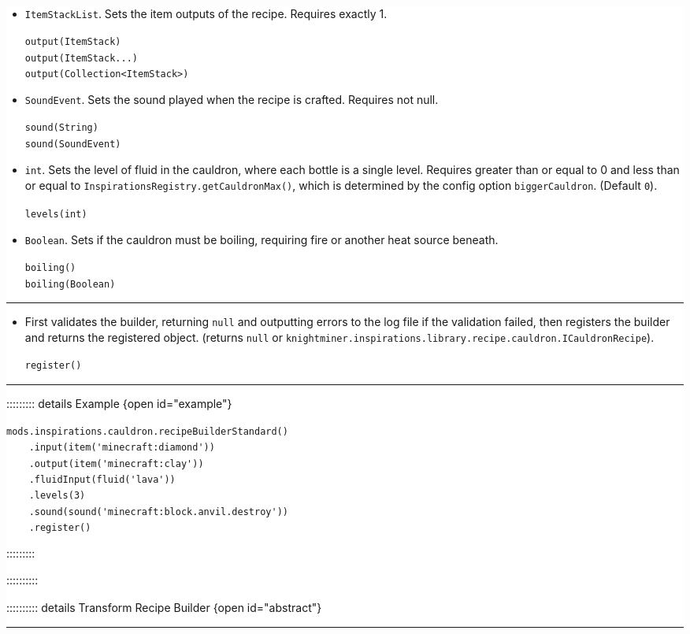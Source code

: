 - `ItemStackList`. Sets the item outputs of the recipe. Requires exactly 1.

    ```groovy:no-line-numbers
    output(ItemStack)
    output(ItemStack...)
    output(Collection<ItemStack>)
    ```

- `SoundEvent`. Sets the sound played when the recipe is crafted. Requires not null.

    ```groovy:no-line-numbers
    sound(String)
    sound(SoundEvent)
    ```

- `int`. Sets the level of fluid in the cauldron, where each bottle is a single level. Requires greater than or equal to 0 and less than or equal to `InspirationsRegistry.getCauldronMax()`, which is determined by the config option `biggerCauldron`. (Default `0`).

    ```groovy:no-line-numbers
    levels(int)
    ```

- `Boolean`. Sets if the cauldron must be boiling, requiring fire or another heat source beneath.

    ```groovy:no-line-numbers
    boiling()
    boiling(Boolean)
    ```

---

- First validates the builder, returning `null` and outputting errors to the log file if the validation failed, then registers the builder and returns the registered object. (returns `null` or `knightminer.inspirations.library.recipe.cauldron.ICauldronRecipe`).

    ```groovy:no-line-numbers
    register()
    ```

---

::::::::: details Example {open id="example"}
```groovy:no-line-numbers
mods.inspirations.cauldron.recipeBuilderStandard()
    .input(item('minecraft:diamond'))
    .output(item('minecraft:clay'))
    .fluidInput(fluid('lava'))
    .levels(3)
    .sound(sound('minecraft:block.anvil.destroy'))
    .register()
```

:::::::::

::::::::::

:::::::::: details Transform Recipe Builder {open id="abstract"}

---